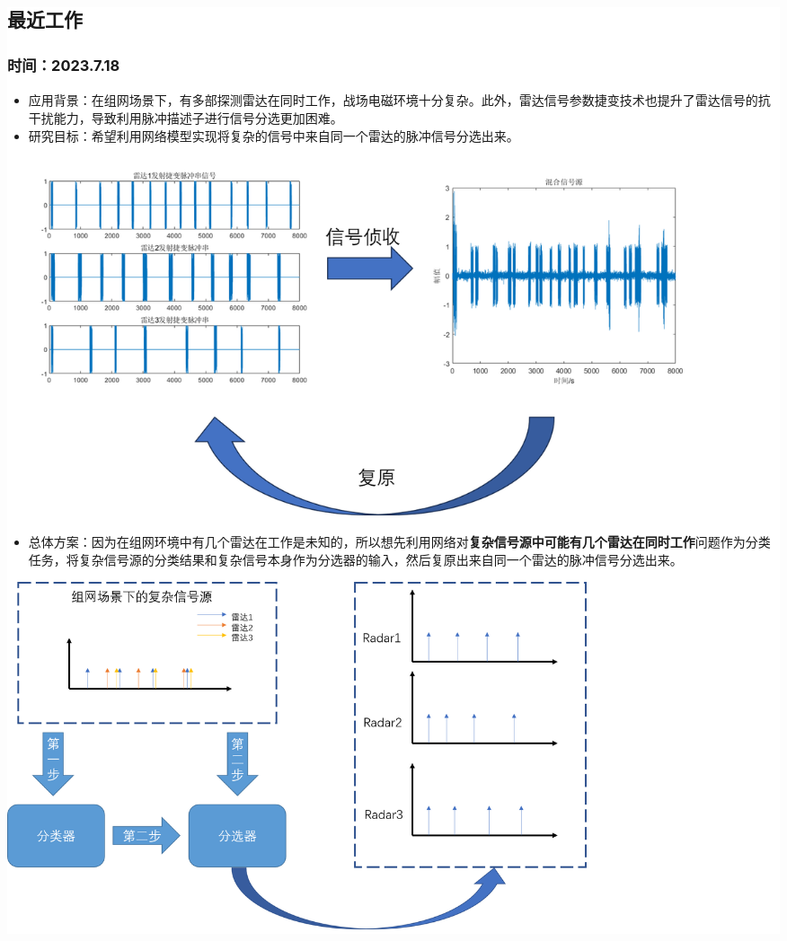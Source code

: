

## 最近工作

### 时间：2023.7.18

* 应用背景：在组网场景下，有多部探测雷达在同时工作，战场电磁环境十分复杂。此外，雷达信号参数捷变技术也提升了雷达信号的抗干扰能力，导致利用脉冲描述子进行信号分选更加困难。
* 研究目标：希望利用网络模型实现将复杂的信号中来自同一个雷达的脉冲信号分选出来。

<img src="应用背景.png" width="90%">

* 总体方案：因为在组网环境中有几个雷达在工作是未知的，所以想先利用网络对**复杂信号源中可能有几个雷达在同时工作**问题作为分类任务，将复杂信号源的分类结果和复杂信号本身作为分选器的输入，然后复原出来自同一个雷达的脉冲信号分选出来。

<img src="总体方案.png" width="75%">

